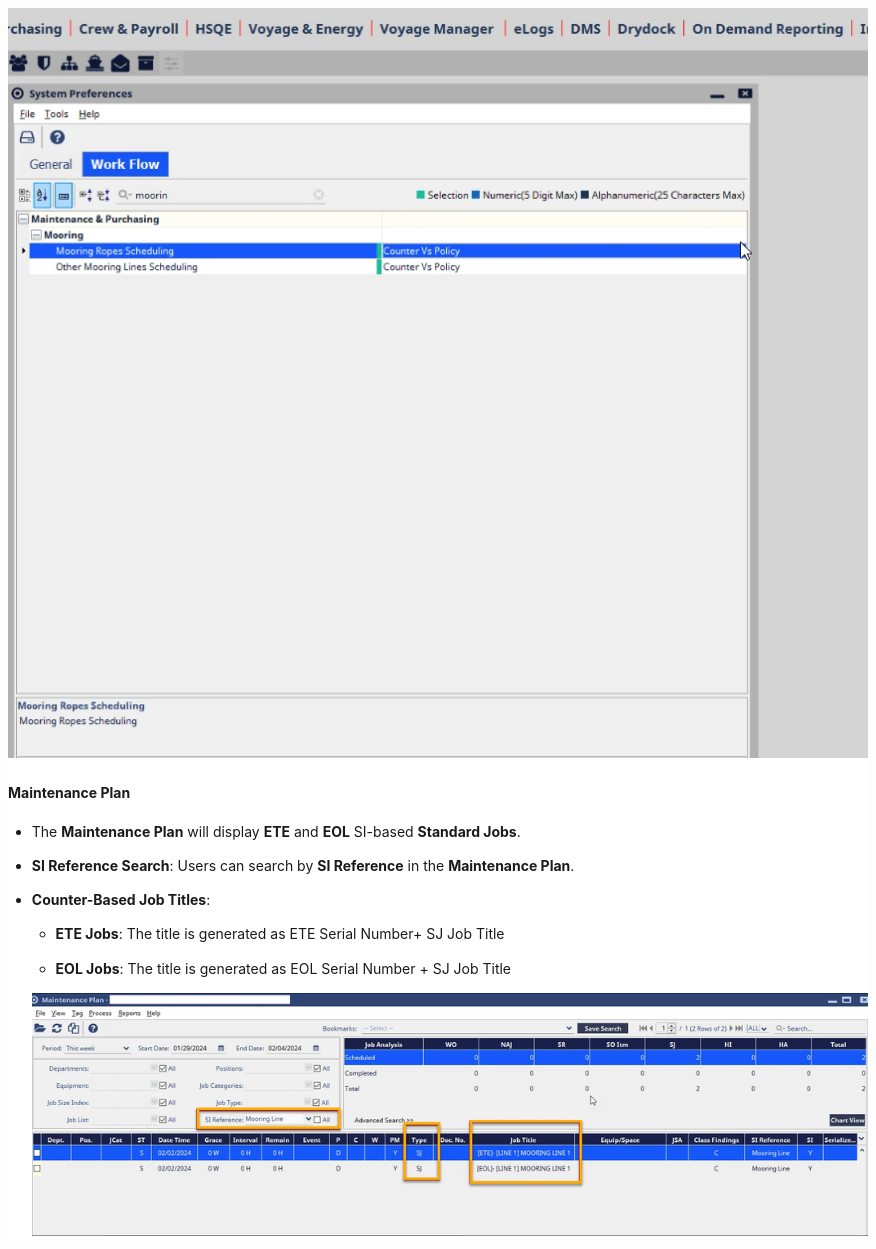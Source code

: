  ![Screenshot](media/NS_VM/image51.png)

#### Maintenance Plan

- The **Maintenance Plan** will display **ETE** and **EOL** SI-based **Standard Jobs**.

- **SI Reference Search**: Users can search by **SI Reference** in the **Maintenance Plan**.

- **Counter-Based Job Titles**:

  - **ETE Jobs**: The title is generated as ETE Serial Number+ SJ Job Title

  - **EOL Jobs**: The title is generated as EOL Serial Number + SJ Job Title

  ![Screenshot](media/NS_VM/image52.png)
